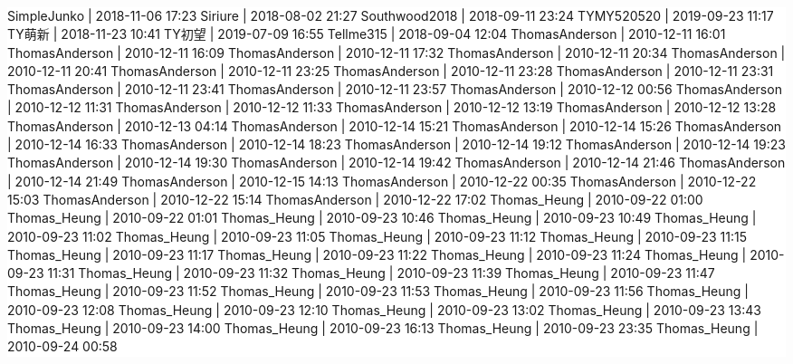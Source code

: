 SimpleJunko | 2018-11-06 17:23
Siriure | 2018-08-02 21:27
Southwood2018 | 2018-09-11 23:24
TYMY520520 | 2019-09-23 11:17
TY萌新 | 2018-11-23 10:41
TY初望 | 2019-07-09 16:55
Tellme315 | 2018-09-04 12:04
ThomasAnderson | 2010-12-11 16:01
ThomasAnderson | 2010-12-11 16:09
ThomasAnderson | 2010-12-11 17:32
ThomasAnderson | 2010-12-11 20:34
ThomasAnderson | 2010-12-11 20:41
ThomasAnderson | 2010-12-11 23:25
ThomasAnderson | 2010-12-11 23:28
ThomasAnderson | 2010-12-11 23:31
ThomasAnderson | 2010-12-11 23:41
ThomasAnderson | 2010-12-11 23:57
ThomasAnderson | 2010-12-12 00:56
ThomasAnderson | 2010-12-12 11:31
ThomasAnderson | 2010-12-12 11:33
ThomasAnderson | 2010-12-12 13:19
ThomasAnderson | 2010-12-12 13:28
ThomasAnderson | 2010-12-13 04:14
ThomasAnderson | 2010-12-14 15:21
ThomasAnderson | 2010-12-14 15:26
ThomasAnderson | 2010-12-14 16:33
ThomasAnderson | 2010-12-14 18:23
ThomasAnderson | 2010-12-14 19:12
ThomasAnderson | 2010-12-14 19:23
ThomasAnderson | 2010-12-14 19:30
ThomasAnderson | 2010-12-14 19:42
ThomasAnderson | 2010-12-14 21:46
ThomasAnderson | 2010-12-14 21:49
ThomasAnderson | 2010-12-15 14:13
ThomasAnderson | 2010-12-22 00:35
ThomasAnderson | 2010-12-22 15:03
ThomasAnderson | 2010-12-22 15:14
ThomasAnderson | 2010-12-22 17:02
Thomas_Heung | 2010-09-22 01:00
Thomas_Heung | 2010-09-22 01:01
Thomas_Heung | 2010-09-23 10:46
Thomas_Heung | 2010-09-23 10:49
Thomas_Heung | 2010-09-23 11:02
Thomas_Heung | 2010-09-23 11:05
Thomas_Heung | 2010-09-23 11:12
Thomas_Heung | 2010-09-23 11:15
Thomas_Heung | 2010-09-23 11:17
Thomas_Heung | 2010-09-23 11:22
Thomas_Heung | 2010-09-23 11:24
Thomas_Heung | 2010-09-23 11:31
Thomas_Heung | 2010-09-23 11:32
Thomas_Heung | 2010-09-23 11:39
Thomas_Heung | 2010-09-23 11:47
Thomas_Heung | 2010-09-23 11:52
Thomas_Heung | 2010-09-23 11:53
Thomas_Heung | 2010-09-23 11:56
Thomas_Heung | 2010-09-23 12:08
Thomas_Heung | 2010-09-23 12:10
Thomas_Heung | 2010-09-23 13:02
Thomas_Heung | 2010-09-23 13:43
Thomas_Heung | 2010-09-23 14:00
Thomas_Heung | 2010-09-23 16:13
Thomas_Heung | 2010-09-23 23:35
Thomas_Heung | 2010-09-24 00:58